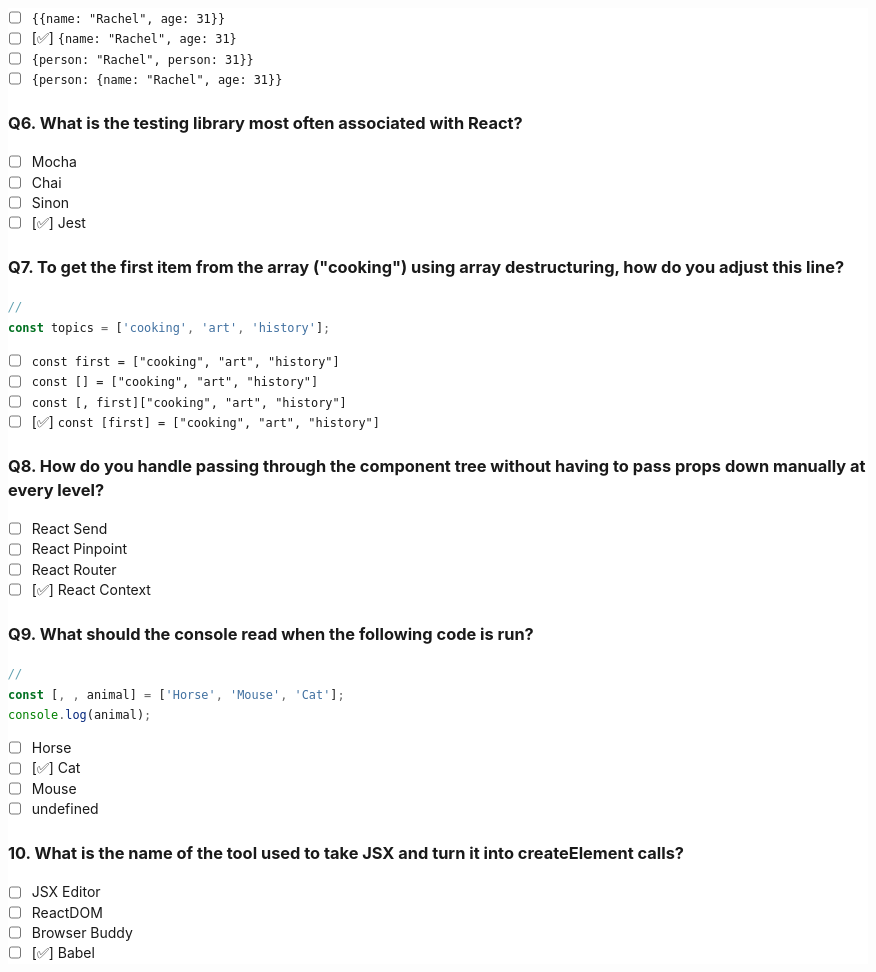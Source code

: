 -   [ ] `{{name: "Rachel", age: 31}}`
-   [ ] \[✅] `{name: "Rachel", age: 31}`
-   [ ] `{person: "Rachel", person: 31}}`
-   [ ] `{person: {name: "Rachel", age: 31}}`

### Q6. What is the testing library most often associated with React?

-   [ ] Mocha
-   [ ] Chai
-   [ ] Sinon
-   [ ] \[✅] Jest

### Q7. To get the first item from the array ("cooking") using array destructuring, how do you adjust this line?

```js
//
const topics = ['cooking', 'art', 'history'];
```

-   [ ] `const first = ["cooking", "art", "history"]`
-   [ ] `const [] = ["cooking", "art", "history"]`
-   [ ] `const [, first]["cooking", "art", "history"]`
-   [ ] \[✅] `const [first] = ["cooking", "art", "history"]`

### Q8. How do you handle passing through the component tree without having to pass props down manually at every level?

-   [ ] React Send
-   [ ] React Pinpoint
-   [ ] React Router
-   [ ] \[✅] React Context

### Q9. What should the console read when the following code is run?

```js
//
const [, , animal] = ['Horse', 'Mouse', 'Cat'];
console.log(animal);
```

-   [ ] Horse
-   [ ] \[✅] Cat
-   [ ] Mouse
-   [ ] undefined

### 10. What is the name of the tool used to take JSX and turn it into createElement calls?

-   [ ] JSX Editor
-   [ ] ReactDOM
-   [ ] Browser Buddy
-   [ ] \[✅] Babel
